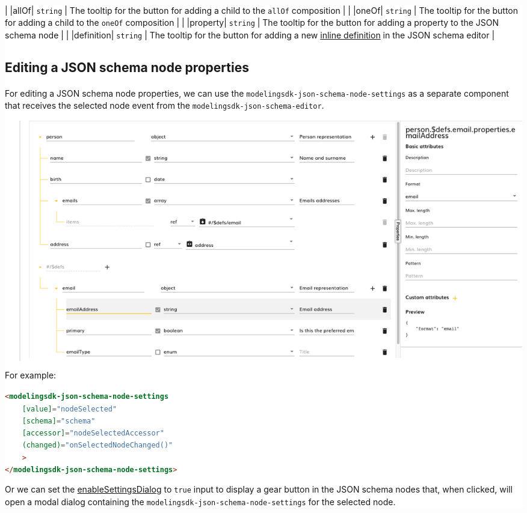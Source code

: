 | |allOf| `string` | The tooltip for the button for adding a child to the `allOf` composition |
| |oneOf| `string` | The tooltip for the button for adding a child to the `oneOf` composition |
| |property| `string` | The tooltip for the button for adding a property to the JSON schema node |
| |definition| `string` | The tooltip for the button for adding a new [inline definition](#allowInLineDefinitions) in the JSON schema editor |

## Editing a JSON schema node properties

For editing a JSON schema node properties, we can use the `modelingsdk-json-schema-node-settings` as a separate component that receives the selected node event from the `modelingsdk-json-schema-editor`.

> ![using node settings](./viewing-node-settings.png)

For example:

```html
<modelingsdk-json-schema-node-settings
    [value]="nodeSelected"
    [schema]="schema"
    [accessor]="nodeSelectedAccessor"
    (changed)="onSelectedNodeChanged()"
    >
</modelingsdk-json-schema-node-settings>
```

<a name="settingsDialog" id="settingsDialog"></a>Or we can set the [enableSettingsDialog](#enableSettingsDialog) to `true` input to display a gear button in the JSON schema nodes that, when clicked, will open a modal dialog containing the `modelingsdk-json-schema-node-settings` for the selected node.
